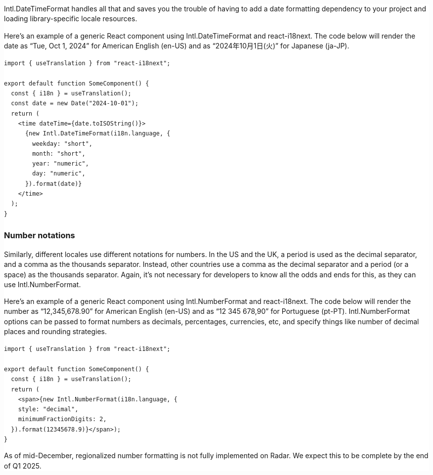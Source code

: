 Intl.DateTimeFormat handles all that and saves you the trouble of having to add a date formatting dependency to your project and loading library-specific locale resources.

Here’s an example of a generic React component using Intl.DateTimeFormat and react-i18next. The code below will render the date as “Tue, Oct 1, 2024” for American English (en-US) and as “2024年10月1日(火)” for Japanese (ja-JP).

```
import { useTranslation } from "react-i18next";

export default function SomeComponent() {
  const { i18n } = useTranslation();
  const date = new Date("2024-10-01");
  return (
    <time dateTime={date.toISOString()}>
      {new Intl.DateTimeFormat(i18n.language, {
        weekday: "short",
        month: "short",
        year: "numeric",
        day: "numeric",
      }).format(date)}
    </time>
  );
}
```

### Number notations

Similarly, different locales use different notations for numbers. In the US and the UK, a period is used as the decimal separator, and a comma as the thousands separator. Instead, other countries use a comma as the decimal separator and a period (or a space) as the thousands separator. Again, it’s not necessary for developers to know all the odds and ends for this, as they can use Intl.NumberFormat.

Here’s an example of a generic React component using Intl.NumberFormat and react-i18next. The code below will render the number as “12,345,678.90” for American English (en-US) and as “12 345 678,90” for Portuguese (pt-PT). Intl.NumberFormat options can be passed to format numbers as decimals, percentages, currencies, etc, and specify things like number of decimal places and rounding strategies.

```
import { useTranslation } from "react-i18next";

export default function SomeComponent() {
  const { i18n } = useTranslation();
  return (
    <span>{new Intl.NumberFormat(i18n.language, {
    style: "decimal",
    minimumFractionDigits: 2,
  }).format(12345678.9)}</span>);
}
```

As of mid-December, regionalized number formatting is not fully implemented on Radar. We expect this to be complete by the end of Q1 2025.

